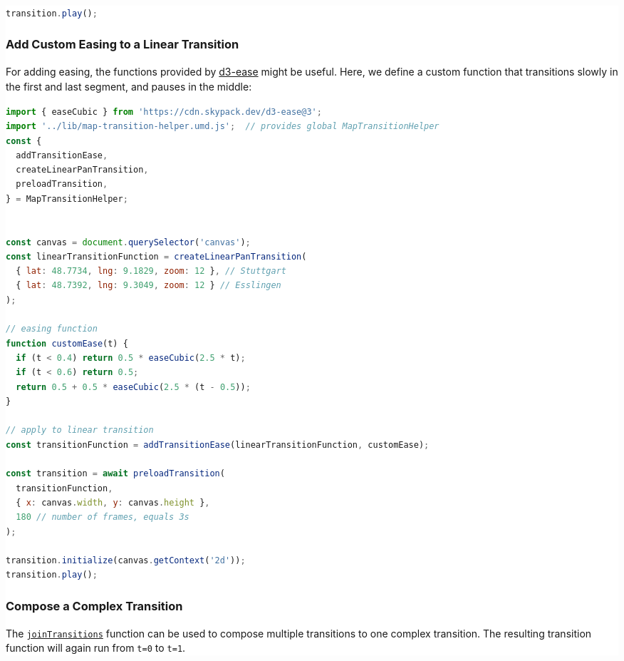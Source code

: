 ``` javascript
transition.play();
```

### Add Custom Easing to a Linear Transition

For adding easing, the functions provided by [d3-ease](https://github.com/d3/d3-ease) might be useful.
Here, we define a custom function that transitions slowly in the first and last segment, and pauses in the middle:

``` javascript
import { easeCubic } from 'https://cdn.skypack.dev/d3-ease@3';
import '../lib/map-transition-helper.umd.js';  // provides global MapTransitionHelper
const {
  addTransitionEase,
  createLinearPanTransition,
  preloadTransition,
} = MapTransitionHelper;


const canvas = document.querySelector('canvas');
const linearTransitionFunction = createLinearPanTransition(
  { lat: 48.7734, lng: 9.1829, zoom: 12 }, // Stuttgart
  { lat: 48.7392, lng: 9.3049, zoom: 12 } // Esslingen
);

// easing function
function customEase(t) {
  if (t < 0.4) return 0.5 * easeCubic(2.5 * t);
  if (t < 0.6) return 0.5;
  return 0.5 + 0.5 * easeCubic(2.5 * (t - 0.5));
}

// apply to linear transition
const transitionFunction = addTransitionEase(linearTransitionFunction, customEase);

const transition = await preloadTransition(
  transitionFunction,
  { x: canvas.width, y: canvas.height },
  180 // number of frames, equals 3s
);

transition.initialize(canvas.getContext('2d'));
transition.play();
```

### Compose a Complex Transition

The [`joinTransitions`](#function-jointransitions) function can be used to compose multiple transitions to one complex transition.
The resulting transition function will again run from `t=0` to `t=1`.
